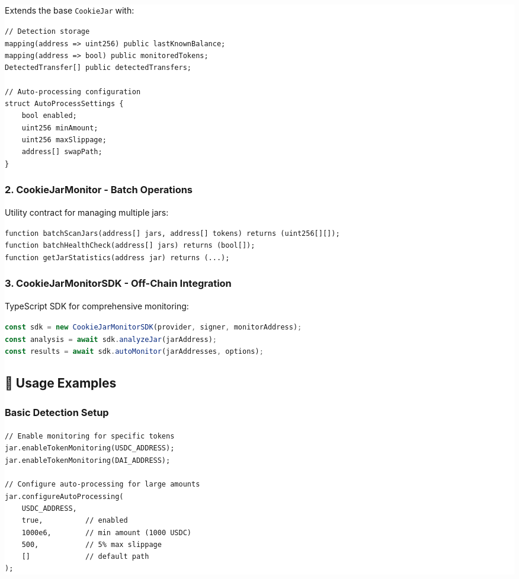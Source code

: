 Extends the base `CookieJar` with:

```solidity
// Detection storage
mapping(address => uint256) public lastKnownBalance;
mapping(address => bool) public monitoredTokens;
DetectedTransfer[] public detectedTransfers;

// Auto-processing configuration
struct AutoProcessSettings {
    bool enabled;
    uint256 minAmount;
    uint256 maxSlippage;
    address[] swapPath;
}
```

### 2. **CookieJarMonitor** - Batch Operations

Utility contract for managing multiple jars:

```solidity
function batchScanJars(address[] jars, address[] tokens) returns (uint256[][]);
function batchHealthCheck(address[] jars) returns (bool[]);
function getJarStatistics(address jar) returns (...);
```

### 3. **CookieJarMonitorSDK** - Off-Chain Integration

TypeScript SDK for comprehensive monitoring:

```typescript
const sdk = new CookieJarMonitorSDK(provider, signer, monitorAddress);
const analysis = await sdk.analyzeJar(jarAddress);
const results = await sdk.autoMonitor(jarAddresses, options);
```

## 🚀 Usage Examples

### **Basic Detection Setup**

```solidity
// Enable monitoring for specific tokens
jar.enableTokenMonitoring(USDC_ADDRESS);
jar.enableTokenMonitoring(DAI_ADDRESS);

// Configure auto-processing for large amounts
jar.configureAutoProcessing(
    USDC_ADDRESS,
    true,          // enabled
    1000e6,        // min amount (1000 USDC)
    500,           // 5% max slippage
    []             // default path
);
```
